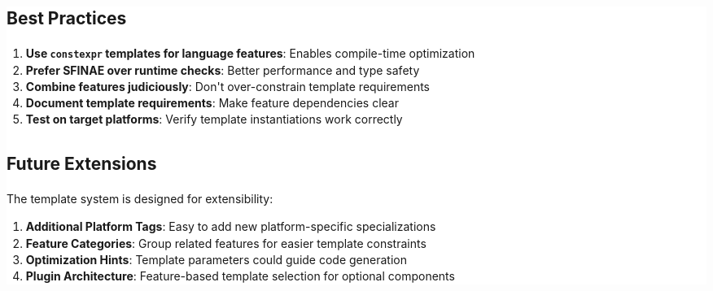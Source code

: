## Best Practices

1. **Use `constexpr` templates for language features**: Enables compile-time optimization
2. **Prefer SFINAE over runtime checks**: Better performance and type safety
3. **Combine features judiciously**: Don't over-constrain template requirements
4. **Document template requirements**: Make feature dependencies clear
5. **Test on target platforms**: Verify template instantiations work correctly

## Future Extensions

The template system is designed for extensibility:

1. **Additional Platform Tags**: Easy to add new platform-specific specializations
2. **Feature Categories**: Group related features for easier template constraints
3. **Optimization Hints**: Template parameters could guide code generation
4. **Plugin Architecture**: Feature-based template selection for optional components

